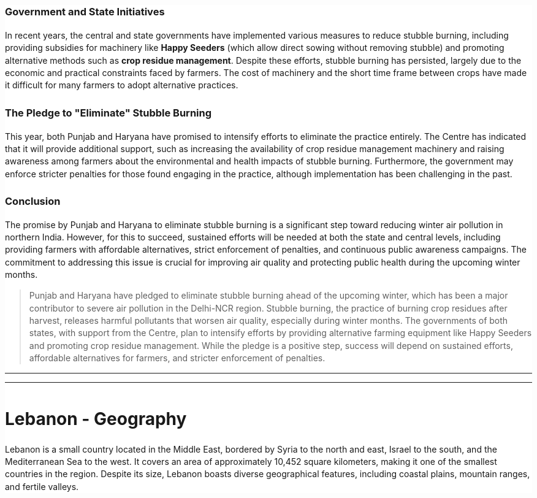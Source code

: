 
### Government and State Initiatives



In recent years, the central and state governments have implemented various measures to reduce stubble burning, including providing subsidies for machinery like **Happy Seeders** (which allow direct sowing without removing stubble) and promoting alternative methods such as **crop residue management**. Despite these efforts, stubble burning has persisted, largely due to the economic and practical constraints faced by farmers. The cost of machinery and the short time frame between crops have made it difficult for many farmers to adopt alternative practices.



### The Pledge to "Eliminate" Stubble Burning



This year, both Punjab and Haryana have promised to intensify efforts to eliminate the practice entirely. The Centre has indicated that it will provide additional support, such as increasing the availability of crop residue management machinery and raising awareness among farmers about the environmental and health impacts of stubble burning. Furthermore, the government may enforce stricter penalties for those found engaging in the practice, although implementation has been challenging in the past.



### Conclusion



The promise by Punjab and Haryana to eliminate stubble burning is a significant step toward reducing winter air pollution in northern India. However, for this to succeed, sustained efforts will be needed at both the state and central levels, including providing farmers with affordable alternatives, strict enforcement of penalties, and continuous public awareness campaigns. The commitment to addressing this issue is crucial for improving air quality and protecting public health during the upcoming winter months.

> Punjab and Haryana have pledged to eliminate stubble burning ahead of the upcoming winter, which has been a major contributor to severe air pollution in the Delhi-NCR region. Stubble burning, the practice of burning crop residues after harvest, releases harmful pollutants that worsen air quality, especially during winter months. The governments of both states, with support from the Centre, plan to intensify efforts by providing alternative farming equipment like Happy Seeders and promoting crop residue management. While the pledge is a positive step, success will depend on sustained efforts, affordable alternatives for farmers, and stricter enforcement of penalties.

---
---
# Lebanon - Geography

Lebanon is a small country located in the Middle East, bordered by Syria to the north and east, Israel to the south, and the Mediterranean Sea to the west. It covers an area of approximately 10,452 square kilometers, making it one of the smallest countries in the region. Despite its size, Lebanon boasts diverse geographical features, including coastal plains, mountain ranges, and fertile valleys.

